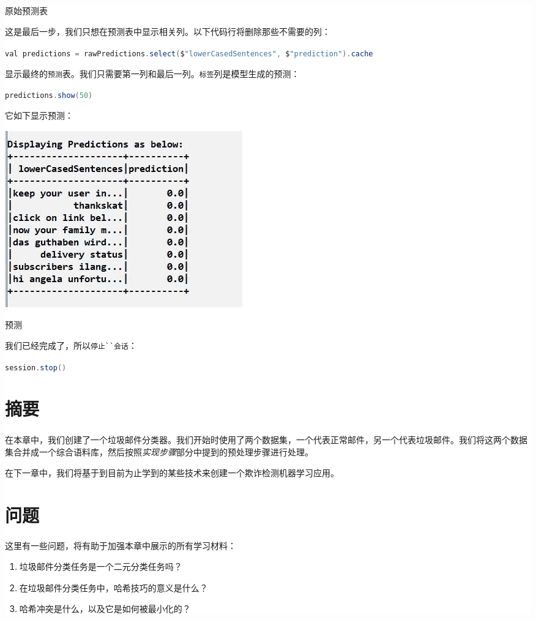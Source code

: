 原始预测表

这是最后一步，我们只想在预测表中显示相关列。以下代码行将删除那些不需要的列：

```java
val predictions = rawPredictions.select($"lowerCasedSentences", $"prediction").cache
```

显示最终的`预测`表。我们只需要第一列和最后一列。`标签`列是模型生成的预测：

```java
predictions.show(50)
```

它如下显示预测：

![图片](img/cfb85d22-fda0-4bcd-8228-3ecaa8009df4.jpg)

预测

我们已经完成了，所以`停止``会话`：

```java
session.stop()
```

# 摘要

在本章中，我们创建了一个垃圾邮件分类器。我们开始时使用了两个数据集，一个代表正常邮件，另一个代表垃圾邮件。我们将这两个数据集合并成一个综合语料库，然后按照*实现步骤*部分中提到的预处理步骤进行处理。

在下一章中，我们将基于到目前为止学到的某些技术来创建一个欺诈检测机器学习应用。

# 问题

这里有一些问题，将有助于加强本章中展示的所有学习材料：

1.  垃圾邮件分类任务是一个二元分类任务吗？

1.  在垃圾邮件分类任务中，哈希技巧的意义是什么？

1.  哈希冲突是什么，以及它是如何被最小化的？
